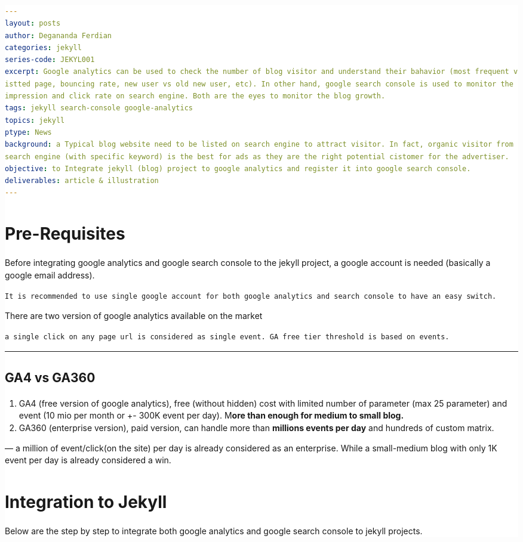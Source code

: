 ```yaml
---
layout: posts
author: Degananda Ferdian
categories: jekyll
series-code: JEKYL001
excerpt: Google analytics can be used to check the number of blog visitor and understand their bahavior (most frequent vistted page, bouncing rate, new user vs old new user, etc). In other hand, google search console is used to monitor the impression and click rate on search engine. Both are the eyes to monitor the blog growth.
tags: jekyll search-console google-analytics
topics: jekyll
ptype: News
background: a Typical blog website need to be listed on search engine to attract visitor. In fact, organic visitor from search engine (with specific keyword) is the best for ads as they are the right potential cistomer for the advertiser.
objective: to Integrate jekyll (blog) project to google analytics and register it into google search console. 
deliverables: article & illustration
---
```


# Pre-Requisites

Before integrating google analytics and google search console to the jekyll project, a google account is needed (basically a google email address).

    It is recommended to use single google account for both google analytics and search console to have an easy switch.

There are two version of google analytics available on the market

    a single click on any page url is considered as single event. GA free tier threshold is based on events. 

<hr />

## GA4 vs GA360

1. GA4 (free version of google analytics), free (without hidden) cost with limited number of parameter (max 25 parameter) and event (10 mio per month or +- 300K event per day). M**ore than enough for medium to small blog.**
2. GA360 (enterprise version), paid version, can handle more than **millions events per day** and hundreds of custom matrix.

&mdash; a million of event/click(on the site) per day is already considered as an enterprise. While a small-medium blog with only 1K event per day is already considered a win.

# Integration to Jekyll

Below are the step by step to integrate both google analytics and google search console to jekyll projects.
